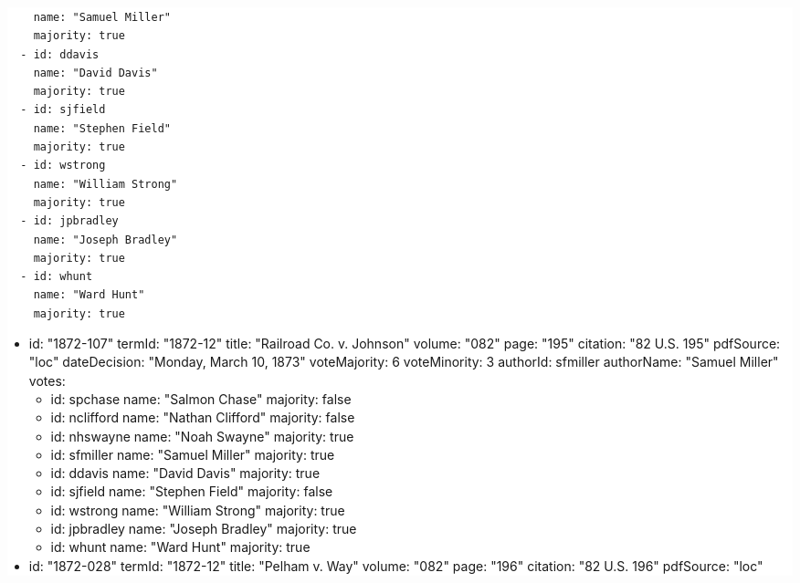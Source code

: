         name: "Samuel Miller"
        majority: true
      - id: ddavis
        name: "David Davis"
        majority: true
      - id: sjfield
        name: "Stephen Field"
        majority: true
      - id: wstrong
        name: "William Strong"
        majority: true
      - id: jpbradley
        name: "Joseph Bradley"
        majority: true
      - id: whunt
        name: "Ward Hunt"
        majority: true
  - id: "1872-107"
    termId: "1872-12"
    title: "Railroad Co. v. Johnson"
    volume: "082"
    page: "195"
    citation: "82 U.S. 195"
    pdfSource: "loc"
    dateDecision: "Monday, March 10, 1873"
    voteMajority: 6
    voteMinority: 3
    authorId: sfmiller
    authorName: "Samuel Miller"
    votes:
      - id: spchase
        name: "Salmon Chase"
        majority: false
      - id: nclifford
        name: "Nathan Clifford"
        majority: false
      - id: nhswayne
        name: "Noah Swayne"
        majority: true
      - id: sfmiller
        name: "Samuel Miller"
        majority: true
      - id: ddavis
        name: "David Davis"
        majority: true
      - id: sjfield
        name: "Stephen Field"
        majority: false
      - id: wstrong
        name: "William Strong"
        majority: true
      - id: jpbradley
        name: "Joseph Bradley"
        majority: true
      - id: whunt
        name: "Ward Hunt"
        majority: true
  - id: "1872-028"
    termId: "1872-12"
    title: "Pelham v. Way"
    volume: "082"
    page: "196"
    citation: "82 U.S. 196"
    pdfSource: "loc"